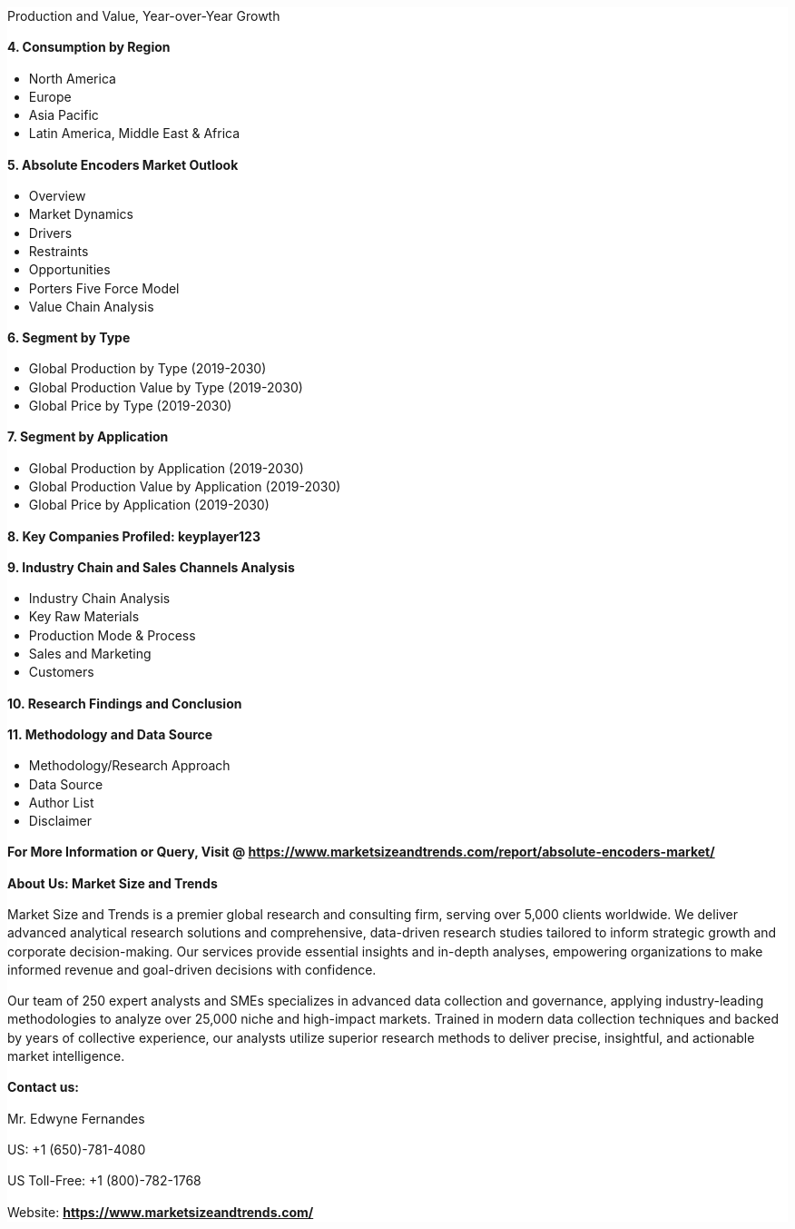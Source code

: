 Production and Value, Year-over-Year Growth</li></ul><p><strong>4. Consumption by Region</strong></p><ul><li>North America</li><li>Europe</li><li>Asia Pacific</li><li>Latin America, Middle East &amp; Africa</li></ul><p><strong>5. Absolute Encoders Market Outlook</strong></p><ul><li>Overview</li><li>Market Dynamics</li><li>Drivers</li><li>Restraints</li><li>Opportunities</li><li>Porters Five Force Model</li><li>Value Chain Analysis&nbsp;</li></ul><p><strong>6. Segment by Type</strong></p><ul><li>Global Production by Type (2019-2030)</li><li>Global Production Value by Type (2019-2030)</li><li>Global Price by Type (2019-2030)</li></ul><p><strong>7. Segment by Application</strong></p><ul><li>Global Production by Application (2019-2030)</li><li>Global Production Value by Application (2019-2030)</li><li>Global Price by Application (2019-2030)</li></ul><p><strong>8. Key Companies Profiled: keyplayer123</strong></p><p><strong>9. Industry Chain and Sales Channels Analysis</strong></p><ul><li>Industry Chain Analysis</li><li>Key Raw Materials</li><li>Production Mode &amp; Process</li><li>Sales and Marketing</li><li>Customers</li></ul><p><strong>10. Research Findings and Conclusion</strong></p><p><strong>11. Methodology and Data Source</strong></p><ul><li>Methodology/Research Approach</li><li>Data Source</li><li>Author List</li><li>Disclaimer</li></ul></p><p><strong>For More Information or Query, Visit @ <a href="https://www.marketsizeandtrends.com/report/absolute-encoders-market/">https://www.marketsizeandtrends.com/report/absolute-encoders-market/</a></strong></p><p><strong>About Us: Market Size and Trends</strong></p><p>Market Size and Trends is a premier global research and consulting firm, serving over 5,000 clients worldwide. We deliver advanced analytical research solutions and comprehensive, data-driven research studies tailored to inform strategic growth and corporate decision-making. Our services provide essential insights and in-depth analyses, empowering organizations to make informed revenue and goal-driven decisions with confidence.</p><p>Our team of 250 expert analysts and SMEs specializes in advanced data collection and governance, applying industry-leading methodologies to analyze over 25,000 niche and high-impact markets. Trained in modern data collection techniques and backed by years of collective experience, our analysts utilize superior research methods to deliver precise, insightful, and actionable market intelligence.</p><p><strong>Contact us:</strong></p><p>Mr. Edwyne Fernandes</p><p>US: +1 (650)-781-4080</p><p>US Toll-Free: +1 (800)-782-1768</p><p>Website: <strong><a href="https://www.marketsizeandtrends.com/">https://www.marketsizeandtrends.com/</a></strong></p>
